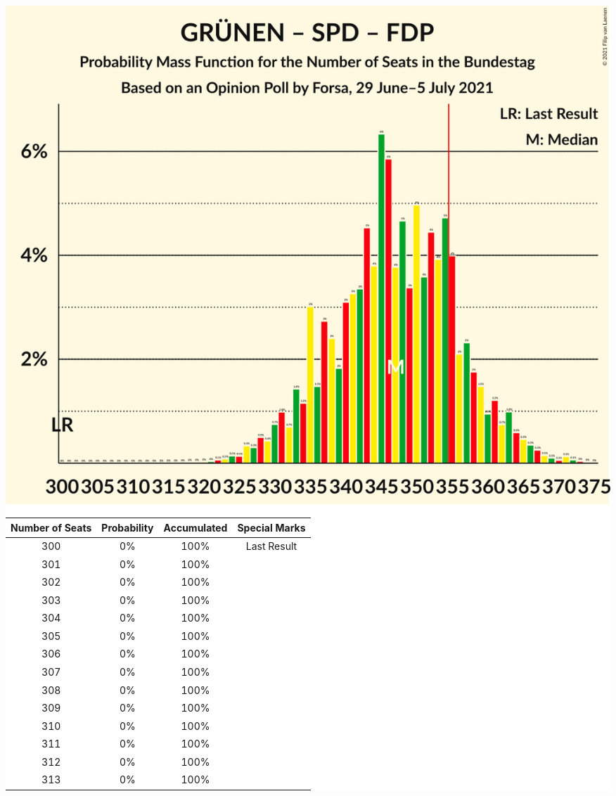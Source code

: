 ![Graph with seats probability mass function not yet produced](2021-07-05-Forsa-coalitions-seats-pmf-grünen–spd–fdp.png "Seats Probability Mass Function")

| Number of Seats | Probability | Accumulated | Special Marks |
|:---------------:|:-----------:|:-----------:|:-------------:|
| 300 | 0% | 100% | Last Result |
| 301 | 0% | 100% |  |
| 302 | 0% | 100% |  |
| 303 | 0% | 100% |  |
| 304 | 0% | 100% |  |
| 305 | 0% | 100% |  |
| 306 | 0% | 100% |  |
| 307 | 0% | 100% |  |
| 308 | 0% | 100% |  |
| 309 | 0% | 100% |  |
| 310 | 0% | 100% |  |
| 311 | 0% | 100% |  |
| 312 | 0% | 100% |  |
| 313 | 0% | 100% |  |
